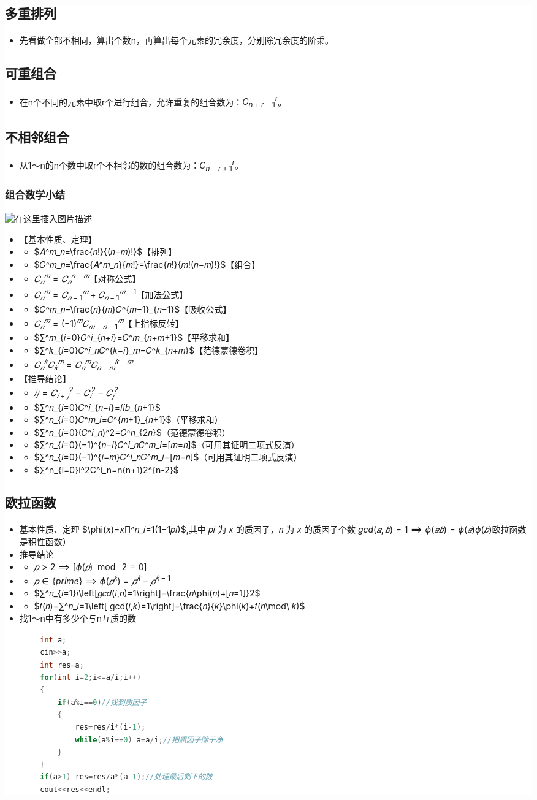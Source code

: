 ## 多重排列
- 先看做全部不相同，算出个数n，再算出每个元素的冗余度，分别除冗余度的阶乘。

## 可重组合
- 在n个不同的元素中取r个进行组合，允许重复的组合数为：$C_{n+r-1}^r$。

## 不相邻组合
- 从1～n的n个数中取r个不相邻的数的组合数为：$C_{n-r+1}^r$。

### 组合数学小结

![在这里插入图片描述](https://img-blog.csdnimg.cn/20210708163641307.png?x-oss-process=image/watermark,type_ZmFuZ3poZW5naGVpdGk,shadow_10,text_aHR0cHM6Ly9ibG9nLmNzZG4ubmV0L3dlaXhpbl81NTIzMzU3Mw==,size_16,color_FFFFFF,t_70)
- 【基本性质、定理】
- - $𝐴^𝑚_𝑛=\frac{𝑛!}{(𝑛−𝑚)!}$【排列】
- - $𝐶^𝑚_𝑛=\frac{𝐴^𝑚_𝑛}{𝑚!}=\frac{𝑛!}{𝑚!(𝑛−𝑚)!}$【组合】
- - $𝐶^𝑚_𝑛=𝐶^{𝑛−𝑚}_𝑛$【对称公式】
- - $𝐶^𝑚_𝑛=𝐶^𝑚_{𝑛−1}+𝐶^{𝑚−1}_{𝑛−1}$【加法公式】
- - $𝐶^𝑚_𝑛=\frac{𝑛}{𝑚}𝐶^{𝑚−1}_{𝑛−1}$【吸收公式】
- - $𝐶^𝑚_𝑛=(−1)^𝑚𝐶^𝑚_{𝑚−𝑛−1}$【上指标反转】
- - $∑^𝑚_{𝑖=0}𝐶^𝑖_{𝑛+𝑖}=𝐶^𝑚_{𝑛+𝑚+1}$【平移求和】
- - $∑^𝑘_{𝑖=0}𝐶^𝑖_𝑛𝐶^{𝑘−𝑖}_𝑚=𝐶^𝑘_{𝑛+𝑚}$【范德蒙德卷积】
- - $𝐶^𝑘_𝑛𝐶^𝑚_𝑘=𝐶^𝑚_𝑛𝐶^{𝑘−𝑚}_{𝑛−𝑚}$
- 【推导结论】
- - $𝑖𝑗=𝐶^2_{𝑖+𝑗}−𝐶^2_𝑖−𝐶^2_𝑗$
- - $∑^𝑛_{𝑖=0}𝐶^𝑖_{𝑛−𝑖}=𝑓𝑖𝑏_{𝑛+1}$
- - $∑^𝑛_{𝑖=0}𝐶^𝑚_𝑖=𝐶^{𝑚+1}_{𝑛+1}$（平移求和）
- - $∑^𝑛_{𝑖=0}(𝐶^𝑖_𝑛)^2=𝐶^𝑛_{2𝑛}$（范德蒙德卷积）
- - $∑^𝑛_{𝑖=0}(−1)^{𝑛−𝑖}𝐶^𝑖_𝑛𝐶^𝑚_𝑖=[𝑚=𝑛]$（可用其证明二项式反演）
- - $∑^𝑛_{𝑖=0}(−1)^{𝑖−𝑚}𝐶^𝑖_𝑛𝐶^𝑚_𝑖=[𝑚=𝑛]$（可用其证明二项式反演）
- - $∑^n_{i=0}i^2C^i_n=n(n+1)2^{n-2}$

## 欧拉函数
- 基本性质、定理
$\phi(𝑥)=𝑥∏^𝑛_𝑖=1(1−1𝑝𝑖)$,其中 𝑝𝑖 为 𝑥 的质因子，𝑛 为 𝑥 的质因子个数
$gcd(𝑎,𝑏)=1⟹\phi(𝑎𝑏)=\phi(𝑎)\phi(𝑏)$欧拉函数是积性函数）
- 推导结论
- - $𝑝>2⟹[\phi(𝑝)\mod\ 2=0]$
- - $𝑝∈ \{prime\} ⟹\phi(𝑝^𝑘)=𝑝^𝑘−𝑝^{𝑘−1}$
- - $∑^𝑛_{𝑖=1}𝑖\left[𝑔𝑐𝑑(𝑖,𝑛)=1\right]=\frac{𝑛\phi(𝑛)+[𝑛=1]}2$
- - $𝑓(𝑛)=∑^𝑛_𝑖=1\left[ gcd(𝑖,𝑘)=1\right]=\frac{𝑛}{𝑘}\phi(𝑘)+𝑓(𝑛\mod\ 𝑘)$
- 找1～n中有多少个与n互质的数
```cpp
        int a;
        cin>>a;
        int res=a;
        for(int i=2;i<=a/i;i++)
        {
            if(a%i==0)//找到质因子
            {
                res=res/i*(i-1);
                while(a%i==0) a=a/i;//把质因子除干净
            }
        }
        if(a>1) res=res/a*(a-1);//处理最后剩下的数
        cout<<res<<endl;
```
